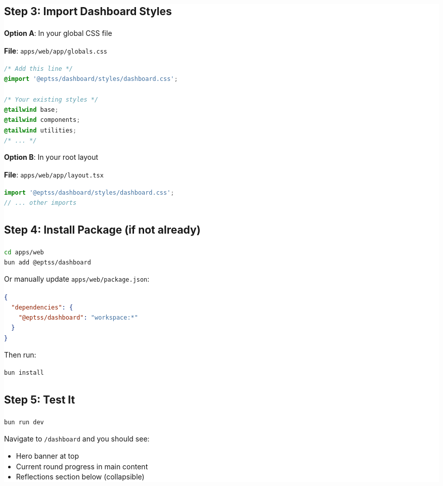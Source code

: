 ## Step 3: Import Dashboard Styles

**Option A**: In your global CSS file

**File**: `apps/web/app/globals.css`

```css
/* Add this line */
@import '@eptss/dashboard/styles/dashboard.css';

/* Your existing styles */
@tailwind base;
@tailwind components;
@tailwind utilities;
/* ... */
```

**Option B**: In your root layout

**File**: `apps/web/app/layout.tsx`

```typescript
import '@eptss/dashboard/styles/dashboard.css';
// ... other imports
```

## Step 4: Install Package (if not already)

```bash
cd apps/web
bun add @eptss/dashboard
```

Or manually update `apps/web/package.json`:

```json
{
  "dependencies": {
    "@eptss/dashboard": "workspace:*"
  }
}
```

Then run:
```bash
bun install
```

## Step 5: Test It

```bash
bun run dev
```

Navigate to `/dashboard` and you should see:
- Hero banner at top
- Current round progress in main content
- Reflections section below (collapsible)
